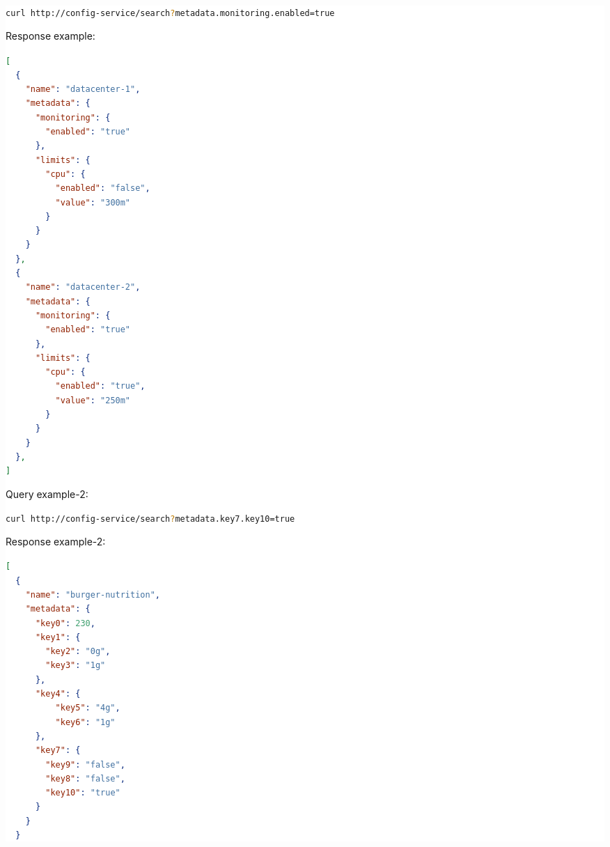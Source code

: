 ```sh
curl http://config-service/search?metadata.monitoring.enabled=true
```

Response example:

```json
[
  {
    "name": "datacenter-1",
    "metadata": {
      "monitoring": {
        "enabled": "true"
      },
      "limits": {
        "cpu": {
          "enabled": "false",
          "value": "300m"
        }
      }
    }
  },
  {
    "name": "datacenter-2",
    "metadata": {
      "monitoring": {
        "enabled": "true"
      },
      "limits": {
        "cpu": {
          "enabled": "true",
          "value": "250m"
        }
      }
    }
  },
]
```

Query example-2:

```sh
curl http://config-service/search?metadata.key7.key10=true
```

Response example-2:

```json
[
  {
    "name": "burger-nutrition",
    "metadata": {
      "key0": 230,
      "key1": {
        "key2": "0g",
        "key3": "1g"
      },
      "key4": {
          "key5": "4g",
          "key6": "1g"
      },
      "key7": {
        "key9": "false",
        "key8": "false",
        "key10": "true"
      }
    }
  }
```